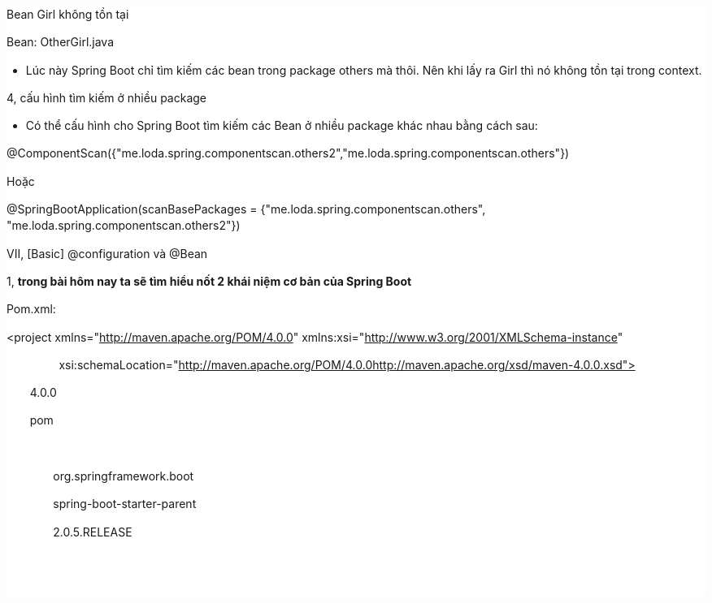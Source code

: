 Bean Girl không tồn tại

Bean: OtherGirl.java

- Lúc này Spring Boot chỉ tìm kiếm các bean trong package others mà thôi. Nên khi lấy ra Girl thì nó không tồn tại trong context.




4, cấu hình tìm kiếm ở nhiều package

- Có thể cấu hình cho Spring Boot tìm kiếm các Bean ở nhiều package khác nhau bằng cách sau:

@ComponentScan({"me.loda.spring.componentscan.others2","me.loda.spring.componentscan.others"})

Hoặc

@SpringBootApplication(scanBasePackages = {"me.loda.spring.componentscan.others", "me.loda.spring.componentscan.others2"})






















VII, [Basic] @configuration và @Bean

1, **trong bài hôm nay ta sẽ tìm hiểu nốt 2 khái niệm cơ bản của Spring Boot**

Pom.xml: 

<?xml version="1.0" encoding="UTF-8"?>

<project xmlns="http://maven.apache.org/POM/4.0.0" xmlns:xsi="http://www.w3.org/2001/XMLSchema-instance"

`         `xsi:schemaLocation="http://maven.apache.org/POM/4.0.0http://maven.apache.org/xsd/maven-4.0.0.xsd">

`    `<modelVersion>4.0.0</modelVersion>

`    `<packaging>pom</packaging>

`    `<parent>

`        `<groupId>org.springframework.boot</groupId>

`        `<artifactId>spring-boot-starter-parent</artifactId>

`        `<version>2.0.5.RELEASE</version>

`        `<relativePath /> 

`    `</parent>
